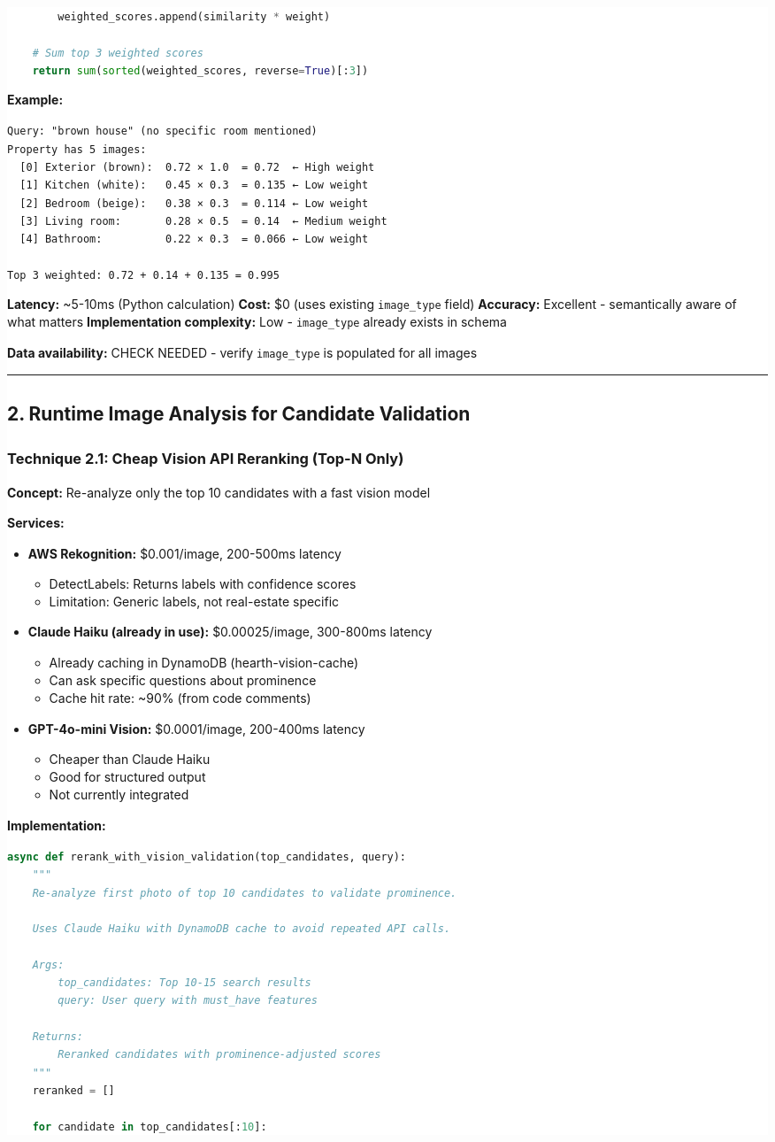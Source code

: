 ```python
        weighted_scores.append(similarity * weight)

    # Sum top 3 weighted scores
    return sum(sorted(weighted_scores, reverse=True)[:3])
```

**Example:**
```
Query: "brown house" (no specific room mentioned)
Property has 5 images:
  [0] Exterior (brown):  0.72 × 1.0  = 0.72  ← High weight
  [1] Kitchen (white):   0.45 × 0.3  = 0.135 ← Low weight
  [2] Bedroom (beige):   0.38 × 0.3  = 0.114 ← Low weight
  [3] Living room:       0.28 × 0.5  = 0.14  ← Medium weight
  [4] Bathroom:          0.22 × 0.3  = 0.066 ← Low weight

Top 3 weighted: 0.72 + 0.14 + 0.135 = 0.995
```

**Latency:** ~5-10ms (Python calculation)
**Cost:** $0 (uses existing `image_type` field)
**Accuracy:** Excellent - semantically aware of what matters
**Implementation complexity:** Low - `image_type` already exists in schema

**Data availability:** CHECK NEEDED - verify `image_type` is populated for all images

---

## 2. Runtime Image Analysis for Candidate Validation

### Technique 2.1: Cheap Vision API Reranking (Top-N Only)
**Concept:** Re-analyze only the top 10 candidates with a fast vision model

**Services:**
- **AWS Rekognition:** $0.001/image, 200-500ms latency
  - DetectLabels: Returns labels with confidence scores
  - Limitation: Generic labels, not real-estate specific

- **Claude Haiku (already in use):** $0.00025/image, 300-800ms latency
  - Already caching in DynamoDB (hearth-vision-cache)
  - Can ask specific questions about prominence
  - Cache hit rate: ~90% (from code comments)

- **GPT-4o-mini Vision:** $0.0001/image, 200-400ms latency
  - Cheaper than Claude Haiku
  - Good for structured output
  - Not currently integrated

**Implementation:**
```python
async def rerank_with_vision_validation(top_candidates, query):
    """
    Re-analyze first photo of top 10 candidates to validate prominence.

    Uses Claude Haiku with DynamoDB cache to avoid repeated API calls.

    Args:
        top_candidates: Top 10-15 search results
        query: User query with must_have features

    Returns:
        Reranked candidates with prominence-adjusted scores
    """
    reranked = []

    for candidate in top_candidates[:10]:
```